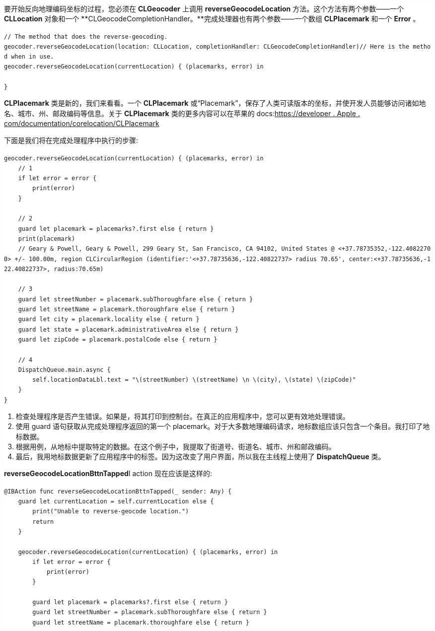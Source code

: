 要开始反向地理编码坐标的过程，您必须在 **CLGeocoder** 上调用 **reverseGeocodeLocation** 方法。这个方法有两个参数——一个 **CLLocation** 对象和一个 **CLGeocodeCompletionHandler。**完成处理器也有两个参数——一个数组 **CLPlacemark** 和一个 **Error** 。

```
// The method that does the reverse-geocoding.
geocoder.reverseGeocodeLocation(location: CLLocation, completionHandler: CLGeocodeCompletionHandler)// Here is the method when in use.
geocoder.reverseGeocodeLocation(currentLocation) { (placemarks, error) in

}
```

**CLPlacemark** 类是新的，我们来看看。一个 **CLPlacemark** 或“Placemark”，保存了人类可读版本的坐标，并使开发人员能够访问诸如地名、城市、州、邮政编码等信息。关于 **CLPlacemark** 类的更多内容可以在苹果的 docs:[https://developer . Apple . com/documentation/corelocation/CLPlacemark](https://developer.apple.com/documentation/corelocation/clplacemark)

下面是我们将在完成处理程序中执行的步骤:

```
geocoder.reverseGeocodeLocation(currentLocation) { (placemarks, error) in
    // 1
    if let error = error {
        print(error)
    }

    // 2
    guard let placemark = placemarks?.first else { return }
    print(placemark)
    // Geary & Powell, Geary & Powell, 299 Geary St, San Francisco, CA 94102, United States @ <+37.78735352,-122.40822700> +/- 100.00m, region CLCircularRegion (identifier:'<+37.78735636,-122.40822737> radius 70.65', center:<+37.78735636,-122.40822737>, radius:70.65m)

    // 3
    guard let streetNumber = placemark.subThoroughfare else { return }
    guard let streetName = placemark.thoroughfare else { return }
    guard let city = placemark.locality else { return }
    guard let state = placemark.administrativeArea else { return }
    guard let zipCode = placemark.postalCode else { return }

    // 4
    DispatchQueue.main.async {
        self.locationDataLbl.text = "\(streetNumber) \(streetName) \n \(city), \(state) \(zipCode)"
    }
}
```

1.  检查处理程序是否产生错误。如果是，将其打印到控制台。在真正的应用程序中，您可以更有效地处理错误。
2.  使用 guard 语句获取从完成处理程序返回的第一个 placemark。对于大多数地理编码请求，地标数组应该只包含一个条目。我打印了地标数据。
3.  根据用例，从地标中提取特定的数据。在这个例子中，我提取了街道号、街道名、城市、州和邮政编码。
4.  最后，我用地标数据更新了应用程序中的标签。因为这改变了用户界面，所以我在主线程上使用了 **DispatchQueue** 类。

**reverseGeocodeLocationBttnTapped**I action 现在应该是这样的:

```
@IBAction func reverseGeocodeLocationBttnTapped(_ sender: Any) {
    guard let currentLocation = self.currentLocation else {
        print("Unable to reverse-geocode location.")
        return
    }

    geocoder.reverseGeocodeLocation(currentLocation) { (placemarks, error) in
        if let error = error {
            print(error)
        }

        guard let placemark = placemarks?.first else { return }
        guard let streetNumber = placemark.subThoroughfare else { return }
        guard let streetName = placemark.thoroughfare else { return }
```